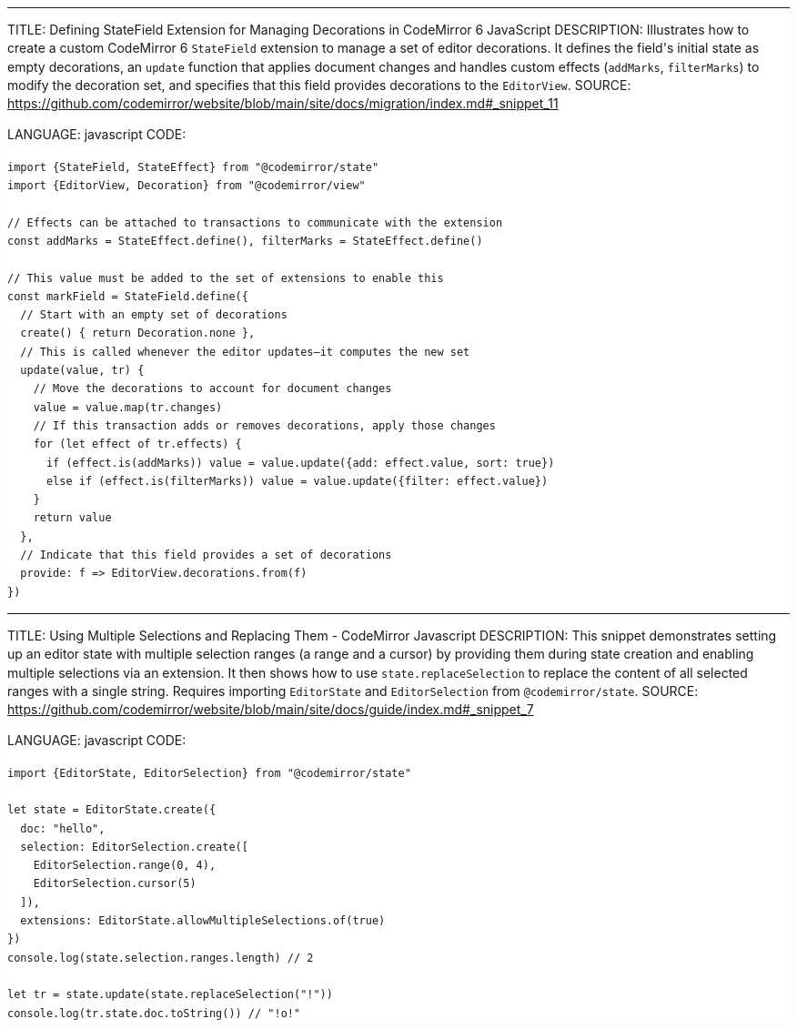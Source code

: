 ----------------------------------------

TITLE: Defining StateField Extension for Managing Decorations in CodeMirror 6 JavaScript
DESCRIPTION: Illustrates how to create a custom CodeMirror 6 `StateField` extension to manage a set of editor decorations. It defines the field's initial state as empty decorations, an `update` function that applies document changes and handles custom effects (`addMarks`, `filterMarks`) to modify the decoration set, and specifies that this field provides decorations to the `EditorView`.
SOURCE: https://github.com/codemirror/website/blob/main/site/docs/migration/index.md#_snippet_11

LANGUAGE: javascript
CODE:
```
import {StateField, StateEffect} from "@codemirror/state"
import {EditorView, Decoration} from "@codemirror/view"

// Effects can be attached to transactions to communicate with the extension
const addMarks = StateEffect.define(), filterMarks = StateEffect.define()

// This value must be added to the set of extensions to enable this
const markField = StateField.define({
  // Start with an empty set of decorations
  create() { return Decoration.none },
  // This is called whenever the editor updates—it computes the new set
  update(value, tr) {
    // Move the decorations to account for document changes
    value = value.map(tr.changes)
    // If this transaction adds or removes decorations, apply those changes
    for (let effect of tr.effects) {
      if (effect.is(addMarks)) value = value.update({add: effect.value, sort: true})
      else if (effect.is(filterMarks)) value = value.update({filter: effect.value})
    }
    return value
  },
  // Indicate that this field provides a set of decorations
  provide: f => EditorView.decorations.from(f)
})
```

----------------------------------------

TITLE: Using Multiple Selections and Replacing Them - CodeMirror Javascript
DESCRIPTION: This snippet demonstrates setting up an editor state with multiple selection ranges (a range and a cursor) by providing them during state creation and enabling multiple selections via an extension. It then shows how to use `state.replaceSelection` to replace the content of all selected ranges with a single string. Requires importing `EditorState` and `EditorSelection` from `@codemirror/state`.
SOURCE: https://github.com/codemirror/website/blob/main/site/docs/guide/index.md#_snippet_7

LANGUAGE: javascript
CODE:
```
import {EditorState, EditorSelection} from "@codemirror/state"

let state = EditorState.create({
  doc: "hello",
  selection: EditorSelection.create([
    EditorSelection.range(0, 4),
    EditorSelection.cursor(5)
  ]),
  extensions: EditorState.allowMultipleSelections.of(true)
})
console.log(state.selection.ranges.length) // 2

let tr = state.update(state.replaceSelection("!"))
console.log(tr.state.doc.toString()) // "!o!"
```
